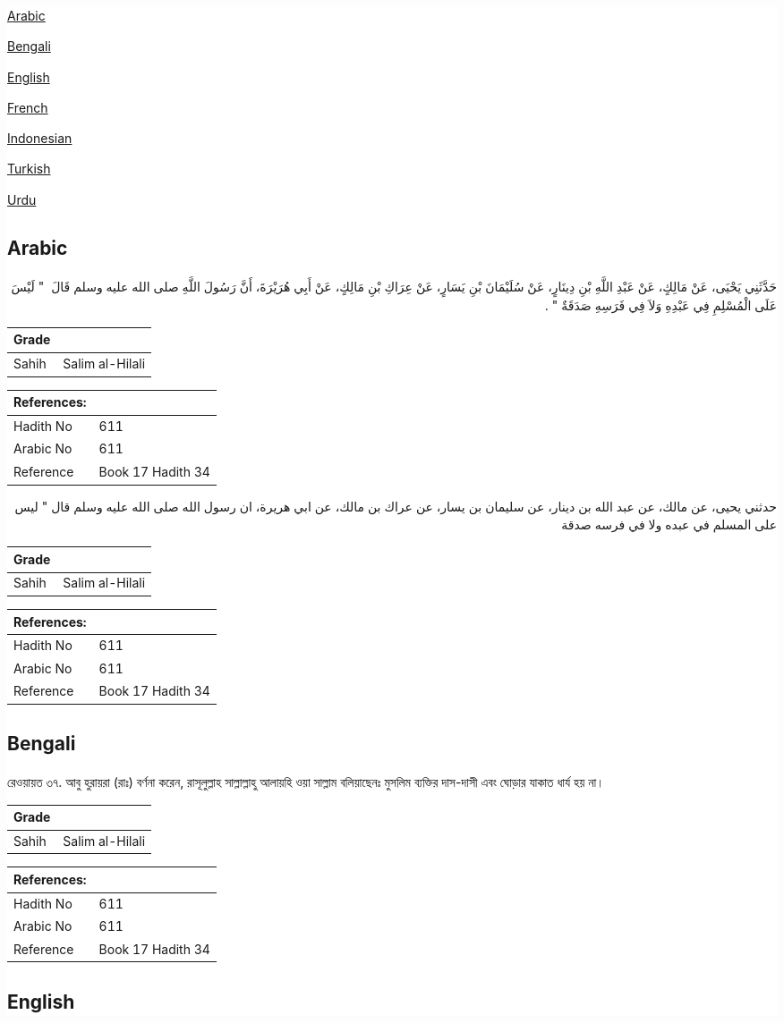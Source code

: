[Arabic](#arabic)

[Bengali](#bengali)

[English](#english)

[French](#french)

[Indonesian](#indonesian)

[Turkish](#turkish)

[Urdu](#urdu)

## Arabic


<div dir="rtl" lang="ar" style={{fontSize:'larger',backgroundColor:'#f8f9fa',padding:20}}>
حَدَّثَنِي يَحْيَى، عَنْ مَالِكٍ، عَنْ عَبْدِ اللَّهِ بْنِ دِينَارٍ، عَنْ سُلَيْمَانَ بْنِ يَسَارٍ، عَنْ عِرَاكِ بْنِ مَالِكٍ، عَنْ أَبِي هُرَيْرَةَ، أَنَّ رَسُولَ اللَّهِ صلى الله عليه وسلم قَالَ ‏ "‏ لَيْسَ عَلَى الْمُسْلِمِ فِي عَبْدِهِ وَلاَ فِي فَرَسِهِ صَدَقَةٌ ‏"‏ ‏.‏
</div>
<div style={{backgroundColor:'#f8f9fa',padding:20, marginBottom: 10}}><table> <thead> <tr> <th>Grade</th> <th></th> </tr> </thead> <tbody> <tr><td>Sahih</td><td>Salim al-Hilali</td></tr></tbody></table><table> <thead> <tr> <th>References:</th> <th></th> </tr> </thead> <tbody><tr><td>Hadith No</td><td>611</td></tr><tr><td>Arabic No</td><td>611</td></tr><tr><td>Reference</td><td>Book 17 Hadith 34</td></tr></tbody></table></div>


<div dir="rtl" lang="ar" style={{fontSize:'larger',backgroundColor:'#f8f9fa',padding:20}}>
حدثني يحيى، عن مالك، عن عبد الله بن دينار، عن سليمان بن يسار، عن عراك بن مالك، عن ابي هريرة، ان رسول الله صلى الله عليه وسلم قال " ليس على المسلم في عبده ولا في فرسه صدقة
</div>
<div style={{backgroundColor:'#f8f9fa',padding:20, marginBottom: 10}}><table> <thead> <tr> <th>Grade</th> <th></th> </tr> </thead> <tbody> <tr><td>Sahih</td><td>Salim al-Hilali</td></tr></tbody></table><table> <thead> <tr> <th>References:</th> <th></th> </tr> </thead> <tbody><tr><td>Hadith No</td><td>611</td></tr><tr><td>Arabic No</td><td>611</td></tr><tr><td>Reference</td><td>Book 17 Hadith 34</td></tr></tbody></table></div>

## Bengali


<div dir="ltr" lang="bn" style={{fontSize:'larger',backgroundColor:'#f8f9fa',padding:20}}>
রেওয়ায়ত ৩৭. আবু হুরায়রা (রাঃ) বর্ণনা করেন, রাসূলুল্লাহ সাল্লাল্লাহু আলায়হি ওয়া সাল্লাম বলিয়াছেনঃ মুসলিম ব্যক্তির দাস-দাসী এবং ঘোড়ার যাকাত ধার্য হয় না।
</div>
<div style={{backgroundColor:'#f8f9fa',padding:20, marginBottom: 10}}><table> <thead> <tr> <th>Grade</th> <th></th> </tr> </thead> <tbody> <tr><td>Sahih</td><td>Salim al-Hilali</td></tr></tbody></table><table> <thead> <tr> <th>References:</th> <th></th> </tr> </thead> <tbody><tr><td>Hadith No</td><td>611</td></tr><tr><td>Arabic No</td><td>611</td></tr><tr><td>Reference</td><td>Book 17 Hadith 34</td></tr></tbody></table></div>

## English

